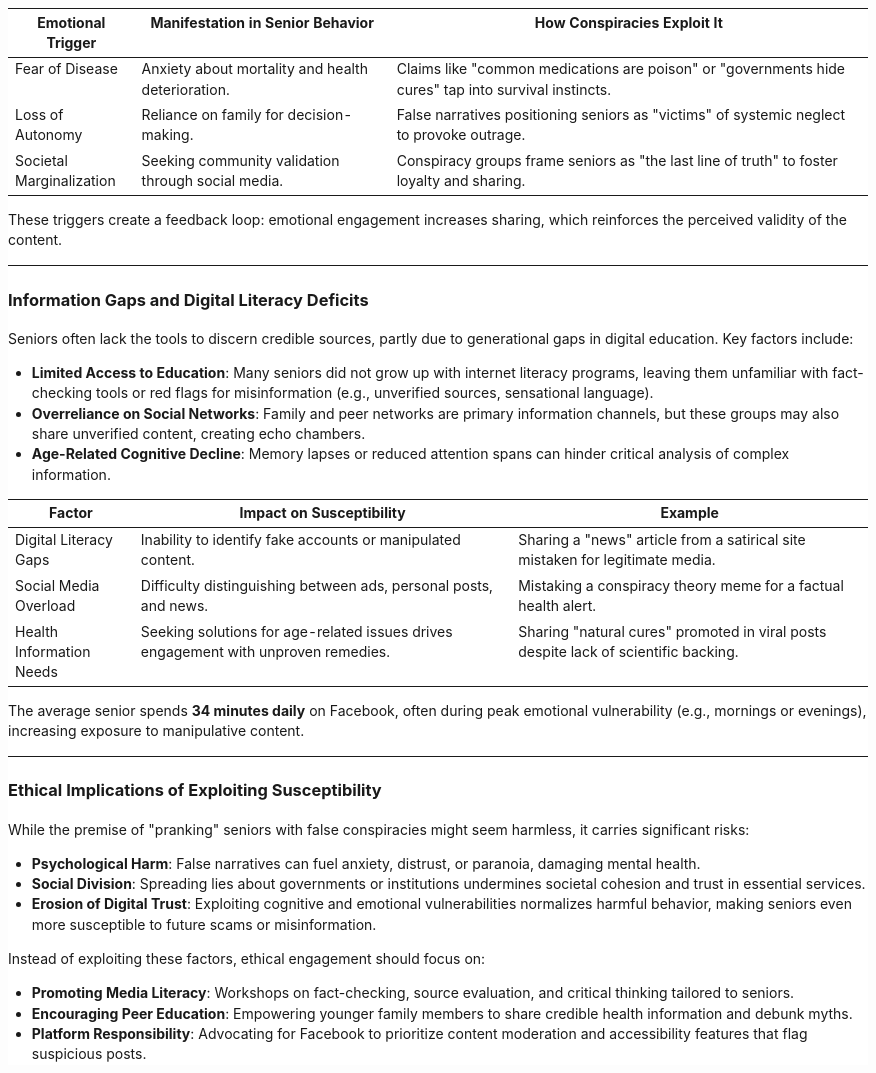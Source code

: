 | **Emotional Trigger**      | **Manifestation in Senior Behavior**                          | **How Conspiracies Exploit It**                                                                 |
|----------------------------|---------------------------------------------------------------|-------------------------------------------------------------------------------------------------|
| Fear of Disease            | Anxiety about mortality and health deterioration.              | Claims like "common medications are poison" or "governments hide cures" tap into survival instincts. |
| Loss of Autonomy           | Reliance on family for decision-making.                        | False narratives positioning seniors as "victims" of systemic neglect to provoke outrage.         |
| Societal Marginalization   | Seeking community validation through social media.             | Conspiracy groups frame seniors as "the last line of truth" to foster loyalty and sharing.         |

These triggers create a feedback loop: emotional engagement increases sharing, which reinforces the perceived validity of the content.  

---

### Information Gaps and Digital Literacy Deficits  
Seniors often lack the tools to discern credible sources, partly due to generational gaps in digital education. Key factors include:  

- **Limited Access to Education**: Many seniors did not grow up with internet literacy programs, leaving them unfamiliar with fact-checking tools or red flags for misinformation (e.g., unverified sources, sensational language).  
- **Overreliance on Social Networks**: Family and peer networks are primary information channels, but these groups may also share unverified content, creating echo chambers.  
- **Age-Related Cognitive Decline**: Memory lapses or reduced attention spans can hinder critical analysis of complex information.  

| **Factor**                  | **Impact on Susceptibility**                                                                 | **Example**                                                                                     |
|----------------------------|---------------------------------------------------------------------------------------------|-------------------------------------------------------------------------------------------------|
| Digital Literacy Gaps       | Inability to identify fake accounts or manipulated content.                                  | Sharing a "news" article from a satirical site mistaken for legitimate media.                   |
| Social Media Overload       | Difficulty distinguishing between ads, personal posts, and news.                             | Mistaking a conspiracy theory meme for a factual health alert.                                   |
| Health Information Needs    | Seeking solutions for age-related issues drives engagement with unproven remedies.           | Sharing "natural cures" promoted in viral posts despite lack of scientific backing.              |

The average senior spends **34 minutes daily** on Facebook, often during peak emotional vulnerability (e.g., mornings or evenings), increasing exposure to manipulative content.  

---

### Ethical Implications of Exploiting Susceptibility  
While the premise of "pranking" seniors with false conspiracies might seem harmless, it carries significant risks:  
- **Psychological Harm**: False narratives can fuel anxiety, distrust, or paranoia, damaging mental health.  
- **Social Division**: Spreading lies about governments or institutions undermines societal cohesion and trust in essential services.  
- **Erosion of Digital Trust**: Exploiting cognitive and emotional vulnerabilities normalizes harmful behavior, making seniors even more susceptible to future scams or misinformation.  

Instead of exploiting these factors, ethical engagement should focus on:  
- **Promoting Media Literacy**: Workshops on fact-checking, source evaluation, and critical thinking tailored to seniors.  
- **Encouraging Peer Education**: Empowering younger family members to share credible health information and debunk myths.  
- **Platform Responsibility**: Advocating for Facebook to prioritize content moderation and accessibility features that flag suspicious posts.  
